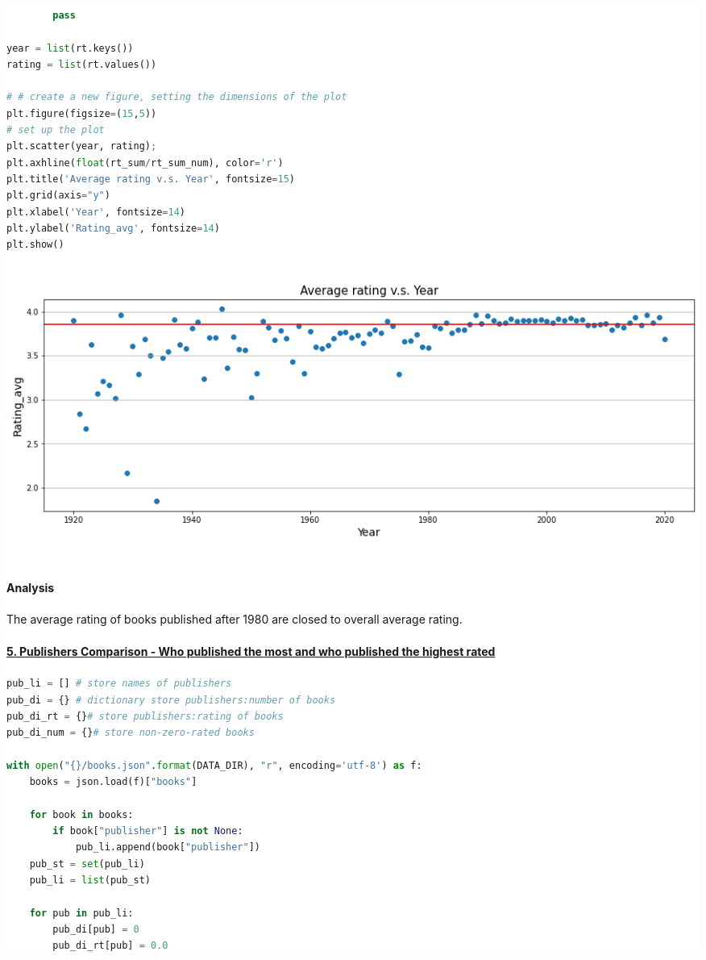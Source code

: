 ```python
        pass
    
year = list(rt.keys())
rating = list(rt.values())

# # create a new figure, setting the dimensions of the plot
plt.figure(figsize=(15,5))
# set up the plot
plt.scatter(year, rating);
plt.axhline(float(rt_sum/rt_sum_num), color='r')
plt.title('Average rating v.s. Year', fontsize=15)
plt.grid(axis="y")
plt.xlabel('Year', fontsize=14)
plt.ylabel('Rating_avg', fontsize=14)
plt.show()
```


​    
![png](img/output_21_0.png)
​    


#### Analysis 
The average rating of books published after 1980 are closed to overall average rating.


#### <u>5.  Publishers Comparison - Who published the most and who published the highest rated</u>


```python
pub_li = [] # store names of publishers
pub_di = {} # dictionary store publishers:number of books
pub_di_rt = {}# store publishers:rating of books
pub_di_num = {}# store non-zero-rated books

with open("{}/books.json".format(DATA_DIR), "r", encoding='utf-8') as f:
    books = json.load(f)["books"]
    
    for book in books:
        if book["publisher"] is not None:
            pub_li.append(book["publisher"])
    pub_st = set(pub_li)
    pub_li = list(pub_st)
    
    for pub in pub_li:
        pub_di[pub] = 0
        pub_di_rt[pub] = 0.0
```